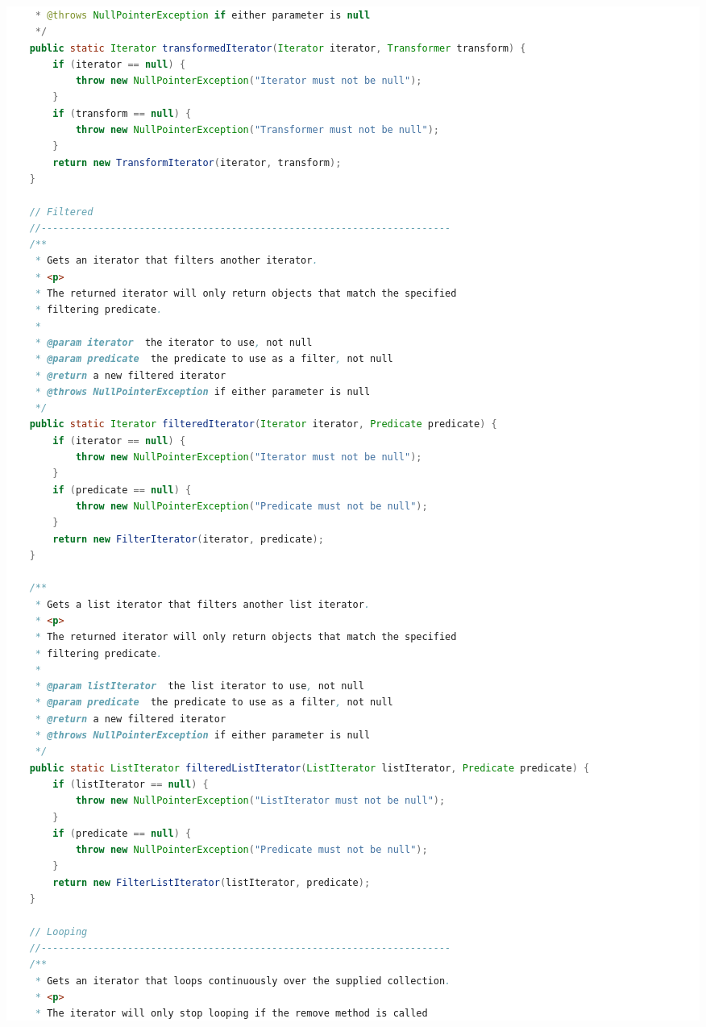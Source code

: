 ```java
     * @throws NullPointerException if either parameter is null
     */
    public static Iterator transformedIterator(Iterator iterator, Transformer transform) {
        if (iterator == null) {
            throw new NullPointerException("Iterator must not be null");
        }
        if (transform == null) {
            throw new NullPointerException("Transformer must not be null");
        }
        return new TransformIterator(iterator, transform);
    }
    
    // Filtered
    //-----------------------------------------------------------------------
    /**
     * Gets an iterator that filters another iterator.
     * <p>
     * The returned iterator will only return objects that match the specified
     * filtering predicate.
     *
     * @param iterator  the iterator to use, not null
     * @param predicate  the predicate to use as a filter, not null
     * @return a new filtered iterator
     * @throws NullPointerException if either parameter is null
     */
    public static Iterator filteredIterator(Iterator iterator, Predicate predicate) {
        if (iterator == null) {
            throw new NullPointerException("Iterator must not be null");
        }
        if (predicate == null) {
            throw new NullPointerException("Predicate must not be null");
        }
        return new FilterIterator(iterator, predicate);
    }
    
    /**
     * Gets a list iterator that filters another list iterator.
     * <p>
     * The returned iterator will only return objects that match the specified
     * filtering predicate.
     *
     * @param listIterator  the list iterator to use, not null
     * @param predicate  the predicate to use as a filter, not null
     * @return a new filtered iterator
     * @throws NullPointerException if either parameter is null
     */
    public static ListIterator filteredListIterator(ListIterator listIterator, Predicate predicate) {
        if (listIterator == null) {
            throw new NullPointerException("ListIterator must not be null");
        }
        if (predicate == null) {
            throw new NullPointerException("Predicate must not be null");
        }
        return new FilterListIterator(listIterator, predicate);
    }
    
    // Looping
    //-----------------------------------------------------------------------
    /**
     * Gets an iterator that loops continuously over the supplied collection.
     * <p>
     * The iterator will only stop looping if the remove method is called
```